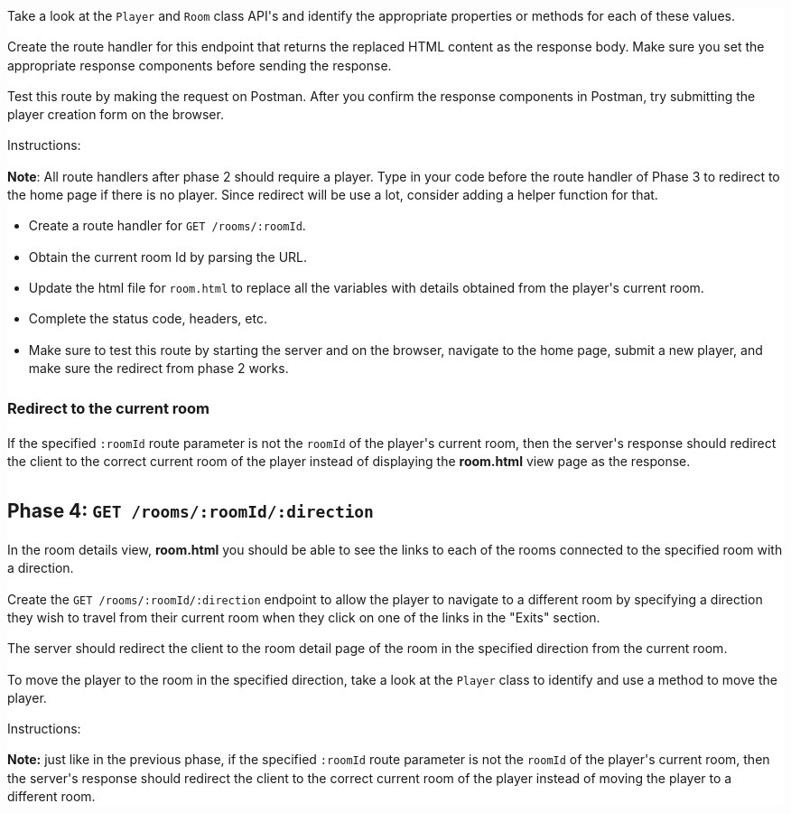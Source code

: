 Take a look at the `Player` and `Room` class API's and identify the appropriate
properties or methods for each of these values.

Create the route handler for this endpoint that returns the replaced HTML
content as the response body. Make sure you set the appropriate response
components before sending the response.

Test this route by making the request on Postman. After you confirm the response
components in Postman, try submitting the player creation form on the browser.

Instructions:

**Note**: All route handlers after phase 2 should require a player. Type in your
code before the route handler of Phase 3 to redirect to the home page if there
is no player. Since redirect will be use a lot, consider adding a helper
function for that.

-   Create a route handler for `GET /rooms/:roomId`.

-   Obtain the current room Id by parsing the URL.

-   Update the html file for `room.html` to replace all the variables with
    details obtained from the player's current room.

-   Complete the status code, headers, etc.

-   Make sure to test this route by starting the server and on the browser,
    navigate to the home page, submit a new player, and make sure the
    redirect from phase 2 works.

### Redirect to the current room

If the specified `:roomId` route parameter is not the `roomId` of the
player's current room, then the server's response should redirect the client to
the correct current room of the player instead of displaying the **room.html**
view page as the response.

## Phase 4: `GET /rooms/:roomId/:direction`

In the room details view, **room.html** you should be able to see the links to
each of the rooms connected to the specified room with a direction.

Create the `GET /rooms/:roomId/:direction` endpoint to allow the player to
navigate to a different room by specifying a direction they wish to travel from
their current room when they click on one of the links in the "Exits" section.

The server should redirect the client to the room detail page of the room in
the specified direction from the current room.

To move the player to the room in the specified direction, take a look at the
`Player` class to identify and use a method to move the player.

Instructions:

**Note:** just like in the previous phase, if the specified `:roomId` route
parameter is not the `roomId` of the player's current room, then the server's
response should redirect the client to the correct current room of the player
instead of moving the player to a different room.

